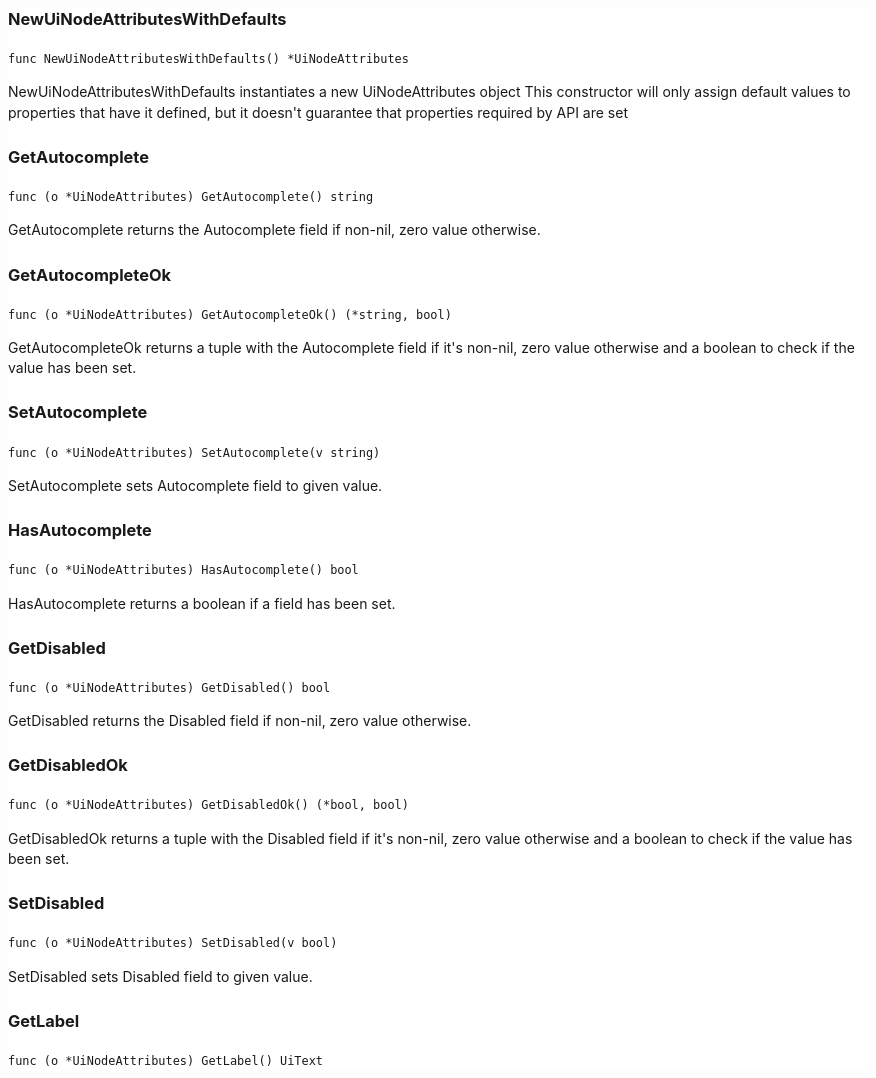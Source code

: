 ### NewUiNodeAttributesWithDefaults

`func NewUiNodeAttributesWithDefaults() *UiNodeAttributes`

NewUiNodeAttributesWithDefaults instantiates a new UiNodeAttributes object
This constructor will only assign default values to properties that have it defined,
but it doesn't guarantee that properties required by API are set

### GetAutocomplete

`func (o *UiNodeAttributes) GetAutocomplete() string`

GetAutocomplete returns the Autocomplete field if non-nil, zero value otherwise.

### GetAutocompleteOk

`func (o *UiNodeAttributes) GetAutocompleteOk() (*string, bool)`

GetAutocompleteOk returns a tuple with the Autocomplete field if it's non-nil, zero value otherwise
and a boolean to check if the value has been set.

### SetAutocomplete

`func (o *UiNodeAttributes) SetAutocomplete(v string)`

SetAutocomplete sets Autocomplete field to given value.

### HasAutocomplete

`func (o *UiNodeAttributes) HasAutocomplete() bool`

HasAutocomplete returns a boolean if a field has been set.

### GetDisabled

`func (o *UiNodeAttributes) GetDisabled() bool`

GetDisabled returns the Disabled field if non-nil, zero value otherwise.

### GetDisabledOk

`func (o *UiNodeAttributes) GetDisabledOk() (*bool, bool)`

GetDisabledOk returns a tuple with the Disabled field if it's non-nil, zero value otherwise
and a boolean to check if the value has been set.

### SetDisabled

`func (o *UiNodeAttributes) SetDisabled(v bool)`

SetDisabled sets Disabled field to given value.


### GetLabel

`func (o *UiNodeAttributes) GetLabel() UiText`

